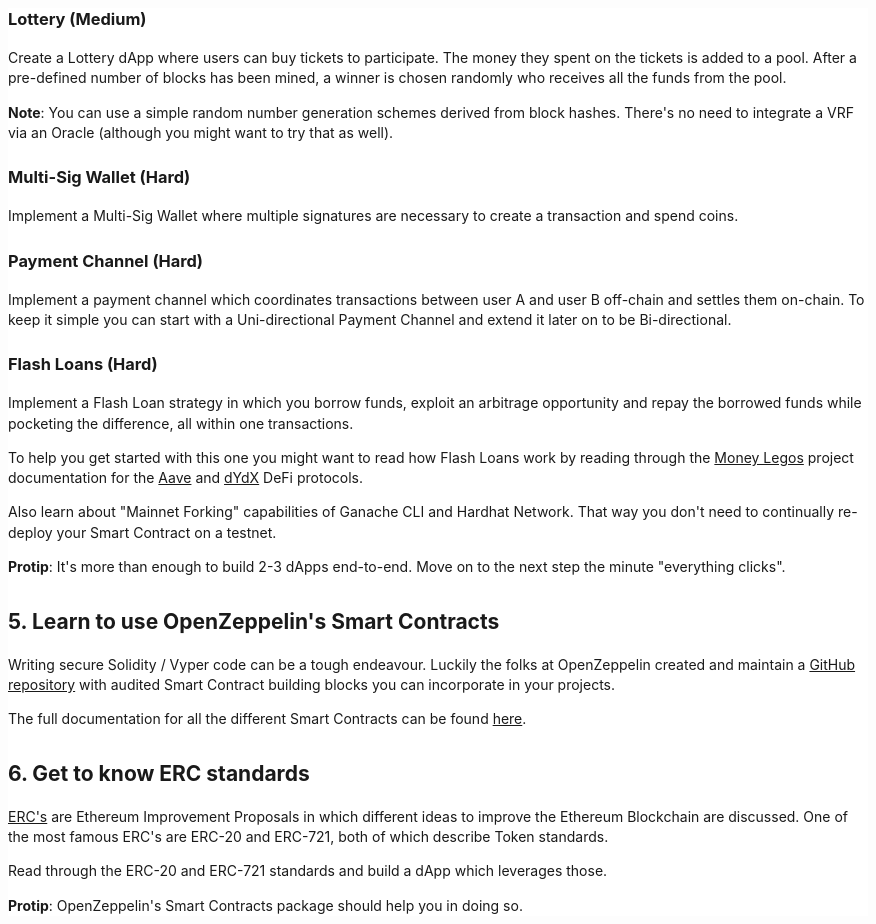 ### Lottery \(Medium\)

Create a Lottery dApp where users can buy tickets to participate. The money they spent on the tickets is added to a pool. After a pre-defined number of blocks has been mined, a winner is chosen randomly who receives all the funds from the pool.

**Note**: You can use a simple random number generation schemes derived from block hashes. There's no need to integrate a VRF via an Oracle \(although you might want to try that as well\).

### Multi-Sig Wallet \(Hard\)

Implement a Multi-Sig Wallet where multiple signatures are necessary to create a transaction and spend coins.

### Payment Channel \(Hard\)

Implement a payment channel which coordinates transactions between user A and user B off-chain and settles them on-chain. To keep it simple you can start with a Uni-directional Payment Channel and extend it later on to be Bi-directional.

### Flash Loans \(Hard\)

Implement a Flash Loan strategy in which you borrow funds, exploit an arbitrage opportunity and repay the borrowed funds while pocketing the difference, all within one transactions.

To help you get started with this one you might want to read how Flash Loans work by reading through the [Money Legos](https://money-legos.studydefi.com/) project documentation for the [Aave](https://money-legos.studydefi.com/#/aave?id=flashloans) and [dYdX](https://money-legos.studydefi.com/#/dydx?id=flashloans-on-dydx) DeFi protocols.

Also learn about "Mainnet Forking" capabilities of Ganache CLI and Hardhat Network. That way you don't need to continually re-deploy your Smart Contract on a testnet.

**Protip**: It's more than enough to build 2-3 dApps end-to-end. Move on to the next step the minute "everything clicks".

## 5. Learn to use OpenZeppelin's Smart Contracts

Writing secure Solidity / Vyper code can be a tough endeavour. Luckily the folks at OpenZeppelin created and maintain a [GitHub repository](https://github.com/OpenZeppelin/openzeppelin-contracts) with audited Smart Contract building blocks you can incorporate in your projects.

The full documentation for all the different Smart Contracts can be found [here](https://docs.openzeppelin.com/contracts).

## 6. Get to know ERC standards

[ERC's](https://eips.ethereum.org/erc) are Ethereum Improvement Proposals in which different ideas to improve the Ethereum Blockchain are discussed. One of the most famous ERC's are ERC-20 and ERC-721, both of which describe Token standards.

Read through the ERC-20 and ERC-721 standards and build a dApp which leverages those.

**Protip**: OpenZeppelin's Smart Contracts package should help you in doing so.
